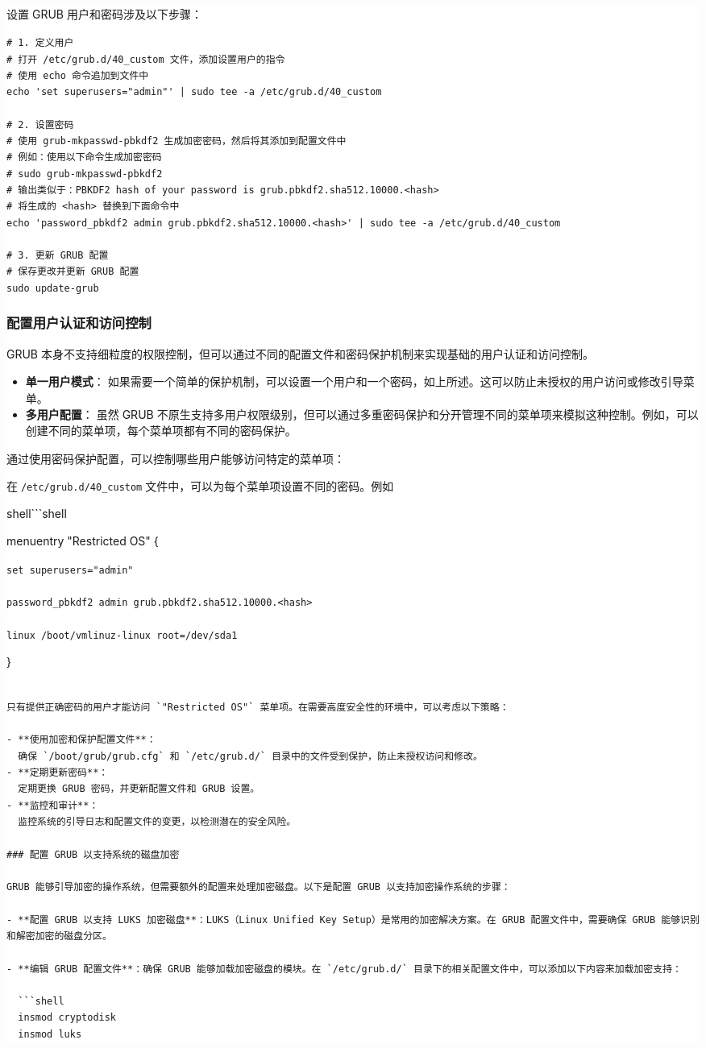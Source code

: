 设置 GRUB 用户和密码涉及以下步骤：

```shell
# 1. 定义用户
# 打开 /etc/grub.d/40_custom 文件，添加设置用户的指令
# 使用 echo 命令追加到文件中
echo 'set superusers="admin"' | sudo tee -a /etc/grub.d/40_custom

# 2. 设置密码
# 使用 grub-mkpasswd-pbkdf2 生成加密密码，然后将其添加到配置文件中
# 例如：使用以下命令生成加密密码
# sudo grub-mkpasswd-pbkdf2
# 输出类似于：PBKDF2 hash of your password is grub.pbkdf2.sha512.10000.<hash>
# 将生成的 <hash> 替换到下面命令中
echo 'password_pbkdf2 admin grub.pbkdf2.sha512.10000.<hash>' | sudo tee -a /etc/grub.d/40_custom

# 3. 更新 GRUB 配置
# 保存更改并更新 GRUB 配置
sudo update-grub
```

### 配置用户认证和访问控制

GRUB 本身不支持细粒度的权限控制，但可以通过不同的配置文件和密码保护机制来实现基础的用户认证和访问控制。

- **单一用户模式**：
  如果需要一个简单的保护机制，可以设置一个用户和一个密码，如上所述。这可以防止未授权的用户访问或修改引导菜单。
- **多用户配置**：
  虽然 GRUB 不原生支持多用户权限级别，但可以通过多重密码保护和分开管理不同的菜单项来模拟这种控制。例如，可以创建不同的菜单项，每个菜单项都有不同的密码保护。

通过使用密码保护配置，可以控制哪些用户能够访问特定的菜单项：

在 `/etc/grub.d/40_custom` 文件中，可以为每个菜单项设置不同的密码。例如

shell```shell

menuentry "Restricted OS" {

    set superusers="admin"

    password_pbkdf2 admin grub.pbkdf2.sha512.10000.<hash>

    linux /boot/vmlinuz-linux root=/dev/sda1

}

```

只有提供正确密码的用户才能访问 `"Restricted OS"` 菜单项。在需要高度安全性的环境中，可以考虑以下策略：

- **使用加密和保护配置文件**：
  确保 `/boot/grub/grub.cfg` 和 `/etc/grub.d/` 目录中的文件受到保护，防止未授权访问和修改。
- **定期更新密码**：
  定期更换 GRUB 密码，并更新配置文件和 GRUB 设置。
- **监控和审计**：
  监控系统的引导日志和配置文件的变更，以检测潜在的安全风险。

### 配置 GRUB 以支持系统的磁盘加密

GRUB 能够引导加密的操作系统，但需要额外的配置来处理加密磁盘。以下是配置 GRUB 以支持加密操作系统的步骤：

- **配置 GRUB 以支持 LUKS 加密磁盘**：LUKS（Linux Unified Key Setup）是常用的加密解决方案。在 GRUB 配置文件中，需要确保 GRUB 能够识别和解密加密的磁盘分区。

- **编辑 GRUB 配置文件**：确保 GRUB 能够加载加密磁盘的模块。在 `/etc/grub.d/` 目录下的相关配置文件中，可以添加以下内容来加载加密支持：

  ```shell
  insmod cryptodisk
  insmod luks
  ```
